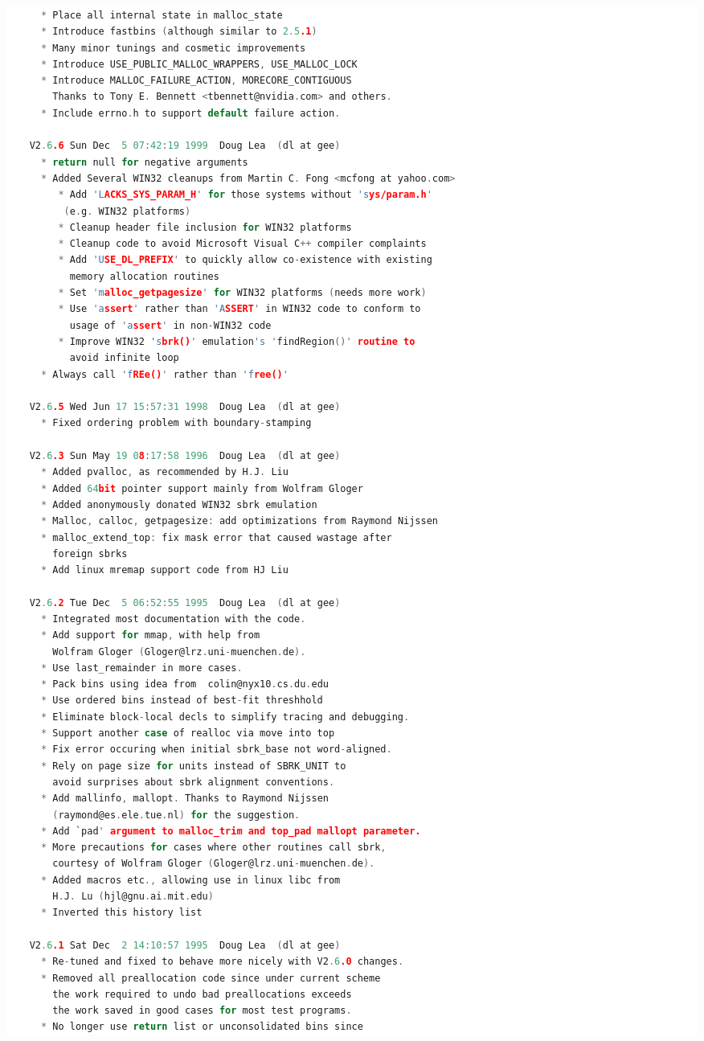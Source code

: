 ```c
      * Place all internal state in malloc_state
      * Introduce fastbins (although similar to 2.5.1)
      * Many minor tunings and cosmetic improvements
      * Introduce USE_PUBLIC_MALLOC_WRAPPERS, USE_MALLOC_LOCK
      * Introduce MALLOC_FAILURE_ACTION, MORECORE_CONTIGUOUS
        Thanks to Tony E. Bennett <tbennett@nvidia.com> and others.
      * Include errno.h to support default failure action.

    V2.6.6 Sun Dec  5 07:42:19 1999  Doug Lea  (dl at gee)
      * return null for negative arguments
      * Added Several WIN32 cleanups from Martin C. Fong <mcfong at yahoo.com>
         * Add 'LACKS_SYS_PARAM_H' for those systems without 'sys/param.h'
          (e.g. WIN32 platforms)
         * Cleanup header file inclusion for WIN32 platforms
         * Cleanup code to avoid Microsoft Visual C++ compiler complaints
         * Add 'USE_DL_PREFIX' to quickly allow co-existence with existing
           memory allocation routines
         * Set 'malloc_getpagesize' for WIN32 platforms (needs more work)
         * Use 'assert' rather than 'ASSERT' in WIN32 code to conform to
           usage of 'assert' in non-WIN32 code
         * Improve WIN32 'sbrk()' emulation's 'findRegion()' routine to
           avoid infinite loop
      * Always call 'fREe()' rather than 'free()'

    V2.6.5 Wed Jun 17 15:57:31 1998  Doug Lea  (dl at gee)
      * Fixed ordering problem with boundary-stamping

    V2.6.3 Sun May 19 08:17:58 1996  Doug Lea  (dl at gee)
      * Added pvalloc, as recommended by H.J. Liu
      * Added 64bit pointer support mainly from Wolfram Gloger
      * Added anonymously donated WIN32 sbrk emulation
      * Malloc, calloc, getpagesize: add optimizations from Raymond Nijssen
      * malloc_extend_top: fix mask error that caused wastage after
        foreign sbrks
      * Add linux mremap support code from HJ Liu

    V2.6.2 Tue Dec  5 06:52:55 1995  Doug Lea  (dl at gee)
      * Integrated most documentation with the code.
      * Add support for mmap, with help from
        Wolfram Gloger (Gloger@lrz.uni-muenchen.de).
      * Use last_remainder in more cases.
      * Pack bins using idea from  colin@nyx10.cs.du.edu
      * Use ordered bins instead of best-fit threshhold
      * Eliminate block-local decls to simplify tracing and debugging.
      * Support another case of realloc via move into top
      * Fix error occuring when initial sbrk_base not word-aligned.
      * Rely on page size for units instead of SBRK_UNIT to
        avoid surprises about sbrk alignment conventions.
      * Add mallinfo, mallopt. Thanks to Raymond Nijssen
        (raymond@es.ele.tue.nl) for the suggestion.
      * Add `pad' argument to malloc_trim and top_pad mallopt parameter.
      * More precautions for cases where other routines call sbrk,
        courtesy of Wolfram Gloger (Gloger@lrz.uni-muenchen.de).
      * Added macros etc., allowing use in linux libc from
        H.J. Lu (hjl@gnu.ai.mit.edu)
      * Inverted this history list

    V2.6.1 Sat Dec  2 14:10:57 1995  Doug Lea  (dl at gee)
      * Re-tuned and fixed to behave more nicely with V2.6.0 changes.
      * Removed all preallocation code since under current scheme
        the work required to undo bad preallocations exceeds
        the work saved in good cases for most test programs.
      * No longer use return list or unconsolidated bins since
```